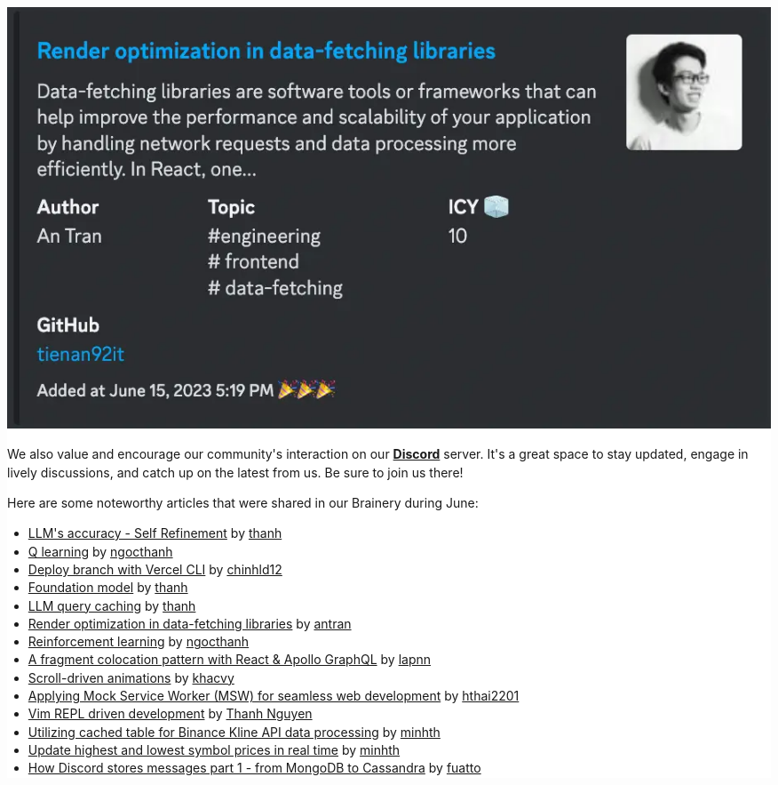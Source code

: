 ![](assets/2023-june-forward-engineering_forward-engineering-june-2023_2fbe2f31190fe0c73606912485107f88_md5.webp)

We also value and encourage our community's interaction on our **[Discord](https://discord.gg/dfoundation)** server. It's a great space to stay updated, engage in lively discussions, and catch up on the latest from us. Be sure to join us there!

Here are some noteworthy articles that were shared in our Brainery during June:

- [LLM's accuracy - Self Refinement](https://brain.d.foundation/Engineering/AI/LLM%27s+Accuracy+-+Self+Refinement) by [thanh](https://github.com/zlatanpham)
- [Q learning](https://brain.d.foundation/Engineering/AI/Q+Learning) by [ngocthanh](https://github.com/thanhpn)
- [Deploy branch with Vercel CLI](https://brain.d.foundation/Engineering/DevOps/Deploy+Branch+with+Vercel+CLI) by [chinhld12](https://github.com/chinhld12)
- [Foundation model](https://brain.d.foundation/Engineering/AI/Foundation+model) by [thanh](https://github.com/zlatanpham)
- [LLM query caching](https://brain.d.foundation/Engineering/AI/LLM+query+caching) by [thanh](https://github.com/zlatanpham)
- [Render optimization in data-fetching libraries](https://brain.d.foundation/Engineering/Frontend/Render+optimization+in+data-fetching+libraries) by [antran](https://github.com/tienan92it)
- [Reinforcement learning](https://brain.d.foundation/AI%2FReinforcement%20Learning) by [ngocthanh](https://github.com/thanhpn)
- [A fragment colocation pattern with React & Apollo GraphQL](https://brain.d.foundation/Frontend%2FA%20Fragment%20Colocation%20Pattern%20with%20React%20%26%20Apollo%20GraphQL) by [lapnn](https://github.com/ngolapnguyen)
- [Scroll-driven animations](https://brain.d.foundation/Frontend%2FScroll-driven%20animations) by [khacvy](https://github.com/trankhacvy)
- [Applying Mock Service Worker (MSW) for seamless web development](https://brain.d.foundation/Engineering/Frontend/Applying+Mock+Service+Worker+(MSW)+for+Seamless+Web+Development) by [hthai2201](https://github.com/hthai2201)
- [Vim REPL driven development](https://brain.d.foundation/Engineering/Vim+REPL+Driven+Development) by [Thanh Nguyen](https://github.com/thanhnguyen2187)
- [Utilizing cached table for Binance Kline API data processing](https://brain.d.foundation/Backend%2FUtilizing%20Cached%20Table%20for%20Binance%20Kline%20API%20Data%20Processing) by [minhth](https://github.com/thminhVN)
- [Update highest and lowest symbol prices in real time](https://brain.d.foundation/Backend%2FUpdate%20highest%20and%20lowest%20symbol%20prices%20in%20real%20time) by [minhth](https://github.com/thminhVN)
- [How Discord stores messages part 1 - from MongoDB to Cassandra](https://brain.d.foundation/Engineering%2FHow%20Discord%20Stores%20Messages%20%20Part%201%20-%20From%20MongoDB%20To%20Cassandra) by [fuatto](https://github.com/fuatto)